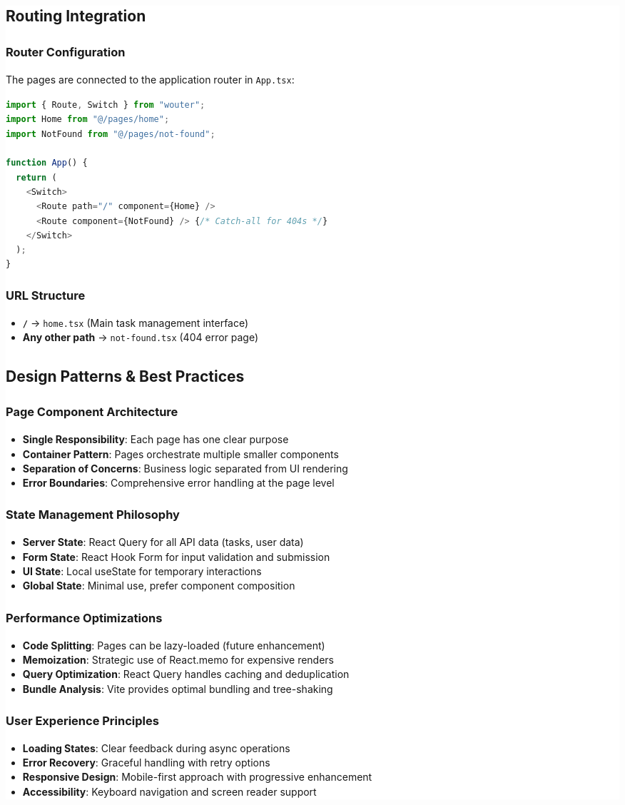 ```typescript
```

## Routing Integration

### Router Configuration
The pages are connected to the application router in `App.tsx`:

```typescript
import { Route, Switch } from "wouter";
import Home from "@/pages/home";
import NotFound from "@/pages/not-found";

function App() {
  return (
    <Switch>
      <Route path="/" component={Home} />
      <Route component={NotFound} /> {/* Catch-all for 404s */}
    </Switch>
  );
}
```

### URL Structure
- **`/`** → `home.tsx` (Main task management interface)
- **Any other path** → `not-found.tsx` (404 error page)

## Design Patterns & Best Practices

### Page Component Architecture
- **Single Responsibility**: Each page has one clear purpose
- **Container Pattern**: Pages orchestrate multiple smaller components
- **Separation of Concerns**: Business logic separated from UI rendering
- **Error Boundaries**: Comprehensive error handling at the page level

### State Management Philosophy
- **Server State**: React Query for all API data (tasks, user data)
- **Form State**: React Hook Form for input validation and submission
- **UI State**: Local useState for temporary interactions
- **Global State**: Minimal use, prefer component composition

### Performance Optimizations
- **Code Splitting**: Pages can be lazy-loaded (future enhancement)
- **Memoization**: Strategic use of React.memo for expensive renders
- **Query Optimization**: React Query handles caching and deduplication
- **Bundle Analysis**: Vite provides optimal bundling and tree-shaking

### User Experience Principles
- **Loading States**: Clear feedback during async operations
- **Error Recovery**: Graceful handling with retry options
- **Responsive Design**: Mobile-first approach with progressive enhancement
- **Accessibility**: Keyboard navigation and screen reader support
